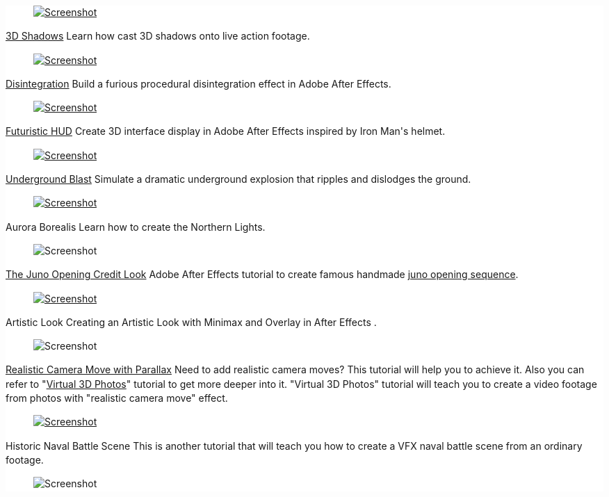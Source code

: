 <figure><a href="https://greyscalegorilla.com/blog/2009/04/15/after-effects-tutorial-build-a-car-racing-scene-from-photographs-part-1/"><img loading="lazy" decoding="async" src="https://archive.smashing.media/assets/344dbf88-fdf9-42bb-adb4-46f01eedd629/93509888-1992-4e46-a01a-8303abf1c963/car.jpg" alt="Screenshot" width="500" height="279" /></a></figure>

<a href="https://www.videocopilot.net/tutorials/3d_shadows/">3D Shadows</a>
Learn how cast 3D shadows onto live action footage.

<figure><a href="https://www.videocopilot.net/tutorials/3d_shadows/"><img loading="lazy" decoding="async" src="https://archive.smashing.media/assets/344dbf88-fdf9-42bb-adb4-46f01eedd629/a4960077-b006-4000-92f9-b42f3f12fc9b/shadows.jpg" alt="Screenshot" width="500" height="276" /></a></figure>

<a href="https://www.videocopilot.net/tutorials/disintegration/">Disintegration</a>
Build a furious procedural disintegration effect in Adobe After Effects.

<figure><a href="https://www.videocopilot.net/tutorials/disintegration/"><img loading="lazy" decoding="async" src="https://archive.smashing.media/assets/344dbf88-fdf9-42bb-adb4-46f01eedd629/466d9f39-ad5d-426b-93dc-f6fde9729358/disintegrate.jpg" alt="Screenshot" width="500" height="285" /></a></figure>

<a href="https://www.videocopilot.net/tutorials/futuristic_hud/">Futuristic HUD</a>
Create 3D interface display in Adobe After Effects inspired by Iron Man's helmet.

<figure><a href="https://www.videocopilot.net/tutorials/futuristic_hud/"><img loading="lazy" decoding="async" src="https://archive.smashing.media/assets/344dbf88-fdf9-42bb-adb4-46f01eedd629/391f63c4-8587-4485-ae67-9ee5628b3111/futuristic-hud.jpg" alt="Screenshot" width="500" height="277" /></a></figure>

<a href="https://ae.tutsplus.com/tutorials/vfx/simulate-a-dramatic-underground-blast/">Underground Blast</a>
Simulate a dramatic underground explosion that ripples and dislodges the ground.

<figure><a href="https://ae.tutsplus.com/tutorials/vfx/simulate-a-dramatic-underground-blast/"><img loading="lazy" decoding="async" src="https://archive.smashing.media/assets/344dbf88-fdf9-42bb-adb4-46f01eedd629/e72c973c-455e-48b1-bc9b-31954cdb03f5/underground-blast.jpg" alt="Screenshot" width="500" height="306" /></a></figure>

Aurora Borealis
Learn how to create the Northern Lights.

<figure><img loading="lazy" decoding="async" src="https://archive.smashing.media/assets/344dbf88-fdf9-42bb-adb4-46f01eedd629/80cad817-daf9-4838-b799-896dc50d1d47/aurora.jpg" alt="Screenshot" width="500" height="290" /></figure>

<a href="https://library.creativecow.net/articles/bonner_simon/The_Juno_Look.php">The Juno Opening Credit Look</a>
Adobe After Effects tutorial to create famous handmade <a href="https://youtube.com/watch?v=20PQBtyfNZY">juno opening sequence</a>.

<figure><a href="https://library.creativecow.net/articles/bonner_simon/The_Juno_Look.php"><img loading="lazy" decoding="async" src="https://www.smashingmagazine.com/images/video-visual-effects/juno opening.jpg" alt="Screenshot" width="500" height="215" /></a></figure>

Artistic Look
Creating an Artistic Look with Minimax and Overlay in After Effects .

<figure><img loading="lazy" decoding="async" src="https://archive.smashing.media/assets/344dbf88-fdf9-42bb-adb4-46f01eedd629/dc4c7714-47c6-4135-90a3-1daf850adbd0/artistic-look.jpg" alt="Screenshot" width="500" height="312" /></figure>

<a href="https://ae.tutsplus.com/tutorials/vfx/create-a-realistic-camera-move-with-parallax/">Realistic Camera Move with Parallax</a>
Need to add realistic camera moves? This tutorial will help you to achieve it. Also you can refer to "<a href="https://www.videocopilot.net/tutorials/virtual_3d_photos/">Virtual 3D Photos</a>" tutorial to get more deeper into it. "Virtual 3D Photos" tutorial will teach you to create a video footage from photos with "realistic camera move" effect.

<figure><a href="https://ae.tutsplus.com/tutorials/vfx/create-a-realistic-camera-move-with-parallax/"><img loading="lazy" decoding="async" src="https://archive.smashing.media/assets/344dbf88-fdf9-42bb-adb4-46f01eedd629/4ba65c64-08e6-4425-8834-d6177003b0fa/parallax.jpg" alt="Screenshot" width="500" height="334" /></a></figure>

Historic Naval Battle Scene
This is another tutorial that will teach you how to create a VFX naval battle scene from an ordinary footage.

<figure><img loading="lazy" decoding="async" src="https://archive.smashing.media/assets/344dbf88-fdf9-42bb-adb4-46f01eedd629/bae04439-791d-4022-bbff-0748f3694849/naval.jpg" alt="Screenshot" width="500" height="284" /></figure>
